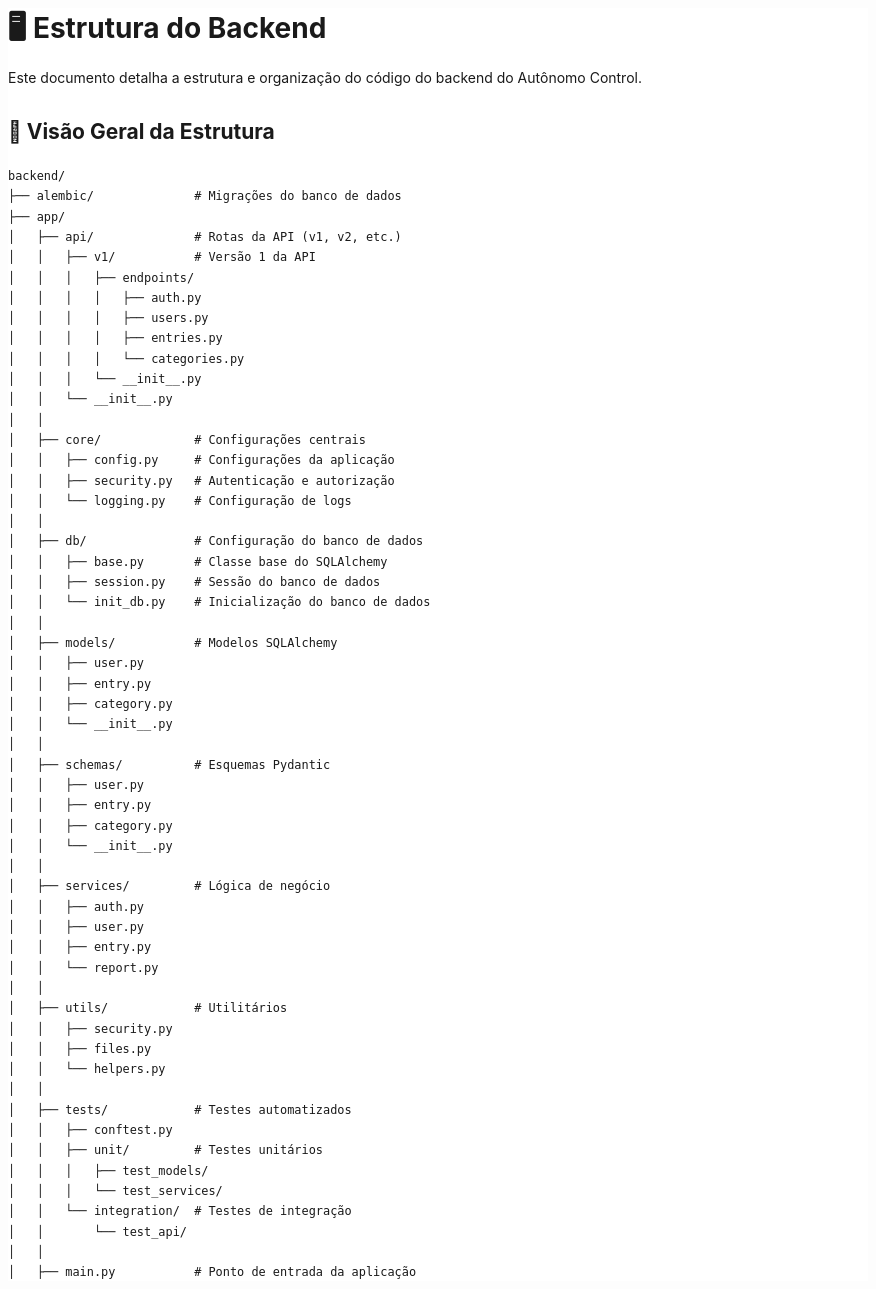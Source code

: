 # 🖥️ Estrutura do Backend

Este documento detalha a estrutura e organização do código do backend do Autônomo Control.

## 📁 Visão Geral da Estrutura

```
backend/
├── alembic/              # Migrações do banco de dados
├── app/
│   ├── api/              # Rotas da API (v1, v2, etc.)
│   │   ├── v1/           # Versão 1 da API
│   │   │   ├── endpoints/
│   │   │   │   ├── auth.py
│   │   │   │   ├── users.py
│   │   │   │   ├── entries.py
│   │   │   │   └── categories.py
│   │   │   └── __init__.py
│   │   └── __init__.py
│   │
│   ├── core/             # Configurações centrais
│   │   ├── config.py     # Configurações da aplicação
│   │   ├── security.py   # Autenticação e autorização
│   │   └── logging.py    # Configuração de logs
│   │
│   ├── db/               # Configuração do banco de dados
│   │   ├── base.py       # Classe base do SQLAlchemy
│   │   ├── session.py    # Sessão do banco de dados
│   │   └── init_db.py    # Inicialização do banco de dados
│   │
│   ├── models/           # Modelos SQLAlchemy
│   │   ├── user.py
│   │   ├── entry.py
│   │   ├── category.py
│   │   └── __init__.py
│   │
│   ├── schemas/          # Esquemas Pydantic
│   │   ├── user.py
│   │   ├── entry.py
│   │   ├── category.py
│   │   └── __init__.py
│   │
│   ├── services/         # Lógica de negócio
│   │   ├── auth.py
│   │   ├── user.py
│   │   ├── entry.py
│   │   └── report.py
│   │
│   ├── utils/            # Utilitários
│   │   ├── security.py
│   │   ├── files.py
│   │   └── helpers.py
│   │
│   ├── tests/            # Testes automatizados
│   │   ├── conftest.py
│   │   ├── unit/         # Testes unitários
│   │   │   ├── test_models/
│   │   │   └── test_services/
│   │   └── integration/  # Testes de integração
│   │       └── test_api/
│   │
│   ├── main.py           # Ponto de entrada da aplicação
```